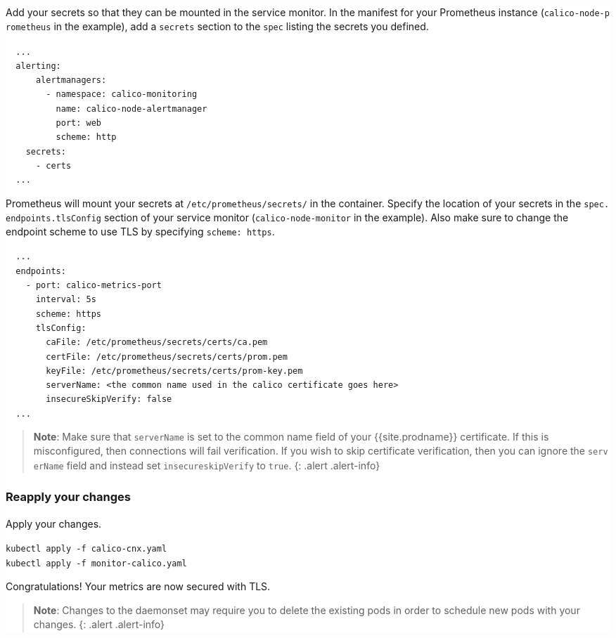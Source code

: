 Add your secrets so that they can be mounted in the service monitor. In the
manifest for your Prometheus instance (`calico-node-prometheus` in the example),
add a `secrets` section to the `spec` listing the secrets you defined.

```
  ...
  alerting:
      alertmanagers:
        - namespace: calico-monitoring
          name: calico-node-alertmanager
          port: web
          scheme: http
    secrets:
      - certs
  ...
```

Prometheus will mount your secrets at `/etc/prometheus/secrets/` in the container.
Specify the location of your secrets in the `spec.endpoints.tlsConfig` section of your
service monitor (`calico-node-monitor` in the example).  Also make sure to change the
endpoint scheme to use TLS by specifying `scheme: https`.

```
  ...
  endpoints:
    - port: calico-metrics-port
      interval: 5s
      scheme: https
      tlsConfig:
        caFile: /etc/prometheus/secrets/certs/ca.pem
        certFile: /etc/prometheus/secrets/certs/prom.pem
        keyFile: /etc/prometheus/secrets/certs/prom-key.pem
        serverName: <the common name used in the calico certificate goes here>
        insecureSkipVerify: false
  ...
```

> **Note**: Make sure that `serverName` is set to the common name field
> of your {{site.prodname}} certificate. If this is misconfigured, then connections will fail verification.
> If you wish to skip certificate verification, then you can ignore the `serverName`
> field and instead set `insecureskipVerify` to `true`.
{: .alert .alert-info}

### Reapply your changes

Apply your changes.

```
kubectl apply -f calico-cnx.yaml
kubectl apply -f monitor-calico.yaml
```

Congratulations! Your metrics are now secured with TLS.

> **Note**: Changes to the daemonset may require you to delete the existing pods
> in order to schedule new pods with your changes.
{: .alert .alert-info}
